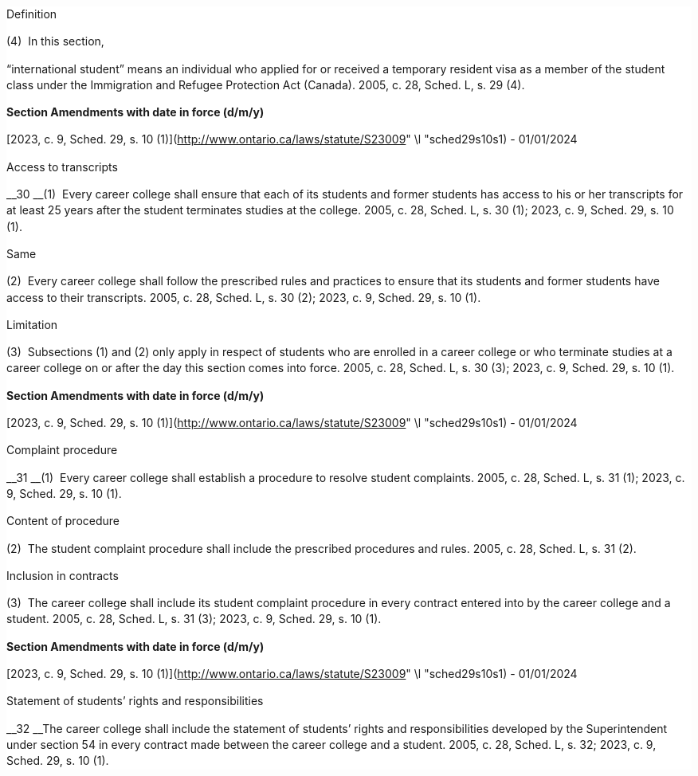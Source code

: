 Definition

\(4\)  In this section,

“international student” means an individual who applied for or received a temporary resident visa as a member of the student class under the Immigration and Refugee Protection Act \(Canada\)\.  2005, c\. 28, Sched\. L, s\. 29 \(4\)\.

__Section Amendments with date in force \(d/m/y\)__

[2023, c\. 9, Sched\. 29, s\. 10 \(1\)](http://www.ontario.ca/laws/statute/S23009" \l "sched29s10s1) \- 01/01/2024

Access to transcripts

<a id="BK36"></a>__30 __\(1\)  Every career college shall ensure that each of its students and former students has access to his or her transcripts for at least 25 years after the student terminates studies at the college\.  2005, c\. 28, Sched\. L, s\. 30 \(1\); 2023, c\. 9, Sched\. 29, s\. 10 \(1\)\.

Same

\(2\)  Every career college shall follow the prescribed rules and practices to ensure that its students and former students have access to their transcripts\.  2005, c\. 28, Sched\. L, s\. 30 \(2\); 2023, c\. 9, Sched\. 29, s\. 10 \(1\)\.

Limitation

\(3\)  Subsections \(1\) and \(2\) only apply in respect of students who are enrolled in a career college or who terminate studies at a career college on or after the day this section comes into force\.  2005, c\. 28, Sched\. L, s\. 30 \(3\); 2023, c\. 9, Sched\. 29, s\. 10 \(1\)\.

__Section Amendments with date in force \(d/m/y\)__

[2023, c\. 9, Sched\. 29, s\. 10 \(1\)](http://www.ontario.ca/laws/statute/S23009" \l "sched29s10s1) \- 01/01/2024

Complaint procedure

<a id="BK37"></a>__31 __\(1\)  Every career college shall establish a procedure to resolve student complaints\.  2005, c\. 28, Sched\. L, s\. 31 \(1\); 2023, c\. 9, Sched\. 29, s\. 10 \(1\)\.

Content of procedure

\(2\)  The student complaint procedure shall include the prescribed procedures and rules\.  2005, c\. 28, Sched\. L, s\. 31 \(2\)\.

Inclusion in contracts

\(3\)  The career college shall include its student complaint procedure in every contract entered into by the career college and a student\.  2005, c\. 28, Sched\. L, s\. 31 \(3\); 2023, c\. 9, Sched\. 29, s\. 10 \(1\)\.

__Section Amendments with date in force \(d/m/y\)__

[2023, c\. 9, Sched\. 29, s\. 10 \(1\)](http://www.ontario.ca/laws/statute/S23009" \l "sched29s10s1) \- 01/01/2024

Statement of students’ rights and responsibilities

<a id="BK38"></a>__32 __The career college shall include the statement of students’ rights and responsibilities developed by the Superintendent under section 54 in every contract made between the career college and a student\.  2005, c\. 28, Sched\. L, s\. 32; 2023, c\. 9, Sched\. 29, s\. 10 \(1\)\.
